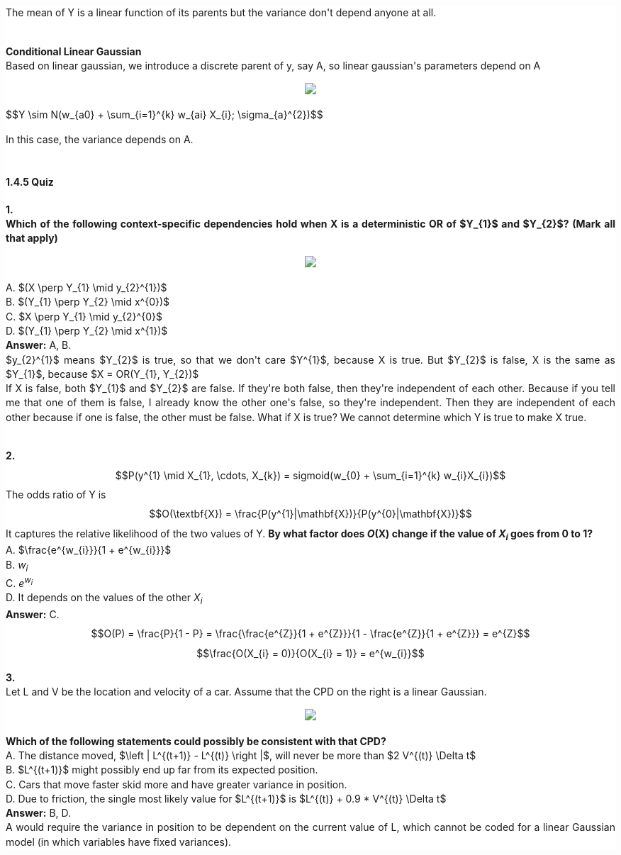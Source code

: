 The mean of Y is a linear function of its parents but the variance don't depend anyone at all.<br><br>

<b>Conditional Linear Gaussian</b><br>
Based on linear gaussian, we introduce a discrete parent of y, say A, so linear gaussian's parameters depend on A
<center><img src="https://raw.githubusercontent.com/chaopan1995/chaopan1995.github.io/master/_imgs/COURSES/PGM/1_4_4_3.png"/></center>
</p>
<p align="justify">
$$Y \sim N(w_{a0} + \sum_{i=1}^{k} w_{ai} X_{i}; \sigma_{a}^{2})$$

In this case, the variance depends on A.<br><br>
</p>

#### 1.4.5 Quiz
<p align="justify">
<b>1.</b><br>
<b>Which of the following context-specific dependencies hold when X is a deterministic OR of $Y_{1}$ and $Y_{2}$? (Mark all that apply)</b>
<center><img src="https://raw.githubusercontent.com/chaopan1995/chaopan1995.github.io/master/_imgs/COURSES/PGM/1_4_5_1.png"/></center>
</p>
<p align="justify">
A. $(X \perp Y_{1} \mid y_{2}^{1})$<br>
B. $(Y_{1} \perp Y_{2} \mid x^{0})$<br>
C. $X \perp Y_{1} \mid y_{2}^{0}$<br>
D. $(Y_{1} \perp Y_{2} \mid x^{1})$<br>
<b>Answer:</b> A, B.<br>
$y_{2}^{1}$ means $Y_{2}$ is true, so that we don't care $Y^{1}$, because X is true. But $Y_{2}$ is false, X is the same as $Y_{1}$, because $X = OR(Y_{1}, Y_{2})$<br>
If X is false, both $Y_{1}$ and $Y_{2}$ are false. If they're both false, then they're independent of each other. Because if you tell me that one of them is false, I already know the other one's false, so they're independent. Then they are independent of each other because if one is false, the other must be false. What if X is true? We cannot determine which Y is true to make X true.<br><br>

<b>2.</b><br>
$$P(y^{1} \mid X_{1}, \cdots, X_{k}) = sigmoid(w_{0} + \sum_{i=1}^{k} w_{i}X_{i})$$
The odds ratio of Y is
$$O(\textbf{X}) = \frac{P(y^{1}|\mathbf{X})}{P(y^{0}|\mathbf{X})}$$
It captures the relative likelihood of the two values of Y. <b>By what factor does $O(\textbf{X})$ change if the value of $X_{i}$ goes from 0 to 1?</b><br>
A. $\frac{e^{w_{i}}}{1 + e^{w_{i}}}$<br>
B. $w_{i}$<br>
C. $e^{w_{i}}$<br>
D. It depends on the values of the other $X_{i}$<br>
<b>Answer:</b> C.<br>
$$O(P) = \frac{P}{1 - P} = \frac{\frac{e^{Z}}{1 + e^{Z}}}{1 - \frac{e^{Z}}{1 + e^{Z}}} = e^{Z}$$
$$\frac{O(X_{i} = 0)}{O(X_{i} = 1)} = e^{w_{i}}$$

<b>3.</b><br>
Let L and V be the location and velocity of a car. Assume that the CPD on the right is a linear Gaussian.
<center><img src="https://raw.githubusercontent.com/chaopan1995/chaopan1995.github.io/master/_imgs/COURSES/PGM/1_4_5_2.png"/></center>
</p>
<p align="justify">
<b>Which of the following statements could possibly be consistent with that CPD?</b><br>
A. The distance moved, $\left | L^{(t+1)} - L^{(t)} \right |$, will never be more than $2 V^{(t)} \Delta t$<br>
B. $L^{(t+1)}$ might possibly end up far from its expected position.<br>
C. Cars that move faster skid more and have greater variance in position.<br>
D. Due to friction, the single most likely value for $L^{(t+1)}$ is $L^{(t)} + 0.9 * V^{(t)} \Delta t$<br>
<b>Answer:</b> B, D.<br>
A would require the variance in position to be dependent on the current value of L, which cannot be coded for a linear Gaussian model (in which variables have fixed variances).<br>